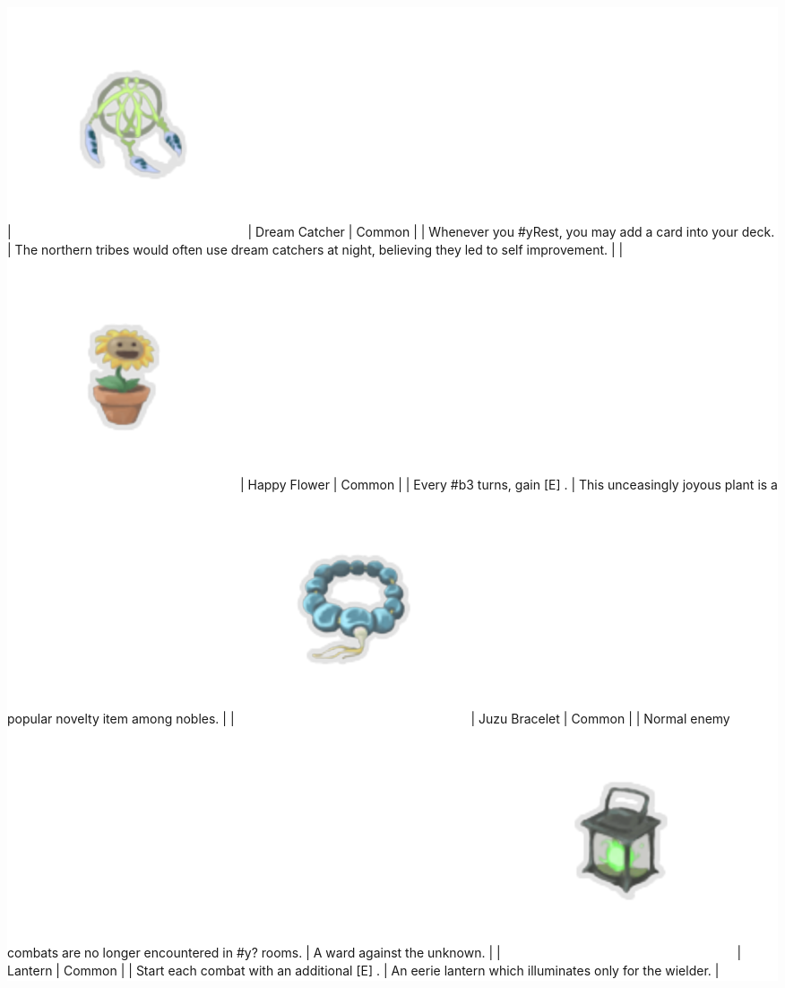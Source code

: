| ![](relics/DreamCatcher.png) | Dream Catcher | Common |  | Whenever you #yRest, you may add a card into your deck. | The northern tribes would often use dream catchers at night, believing they led to self improvement. |
| ![](relics/HappyFlower.png) | Happy Flower | Common |  | Every #b3 turns, gain [E] . | This unceasingly joyous plant is a popular novelty item among nobles. |
| ![](relics/JuzuBracelet.png) | Juzu Bracelet | Common |  | Normal enemy combats are no longer encountered in #y? rooms. | A ward against the unknown. |
| ![](relics/Lantern.png) | Lantern | Common |  | Start each combat with an additional [E] . | An eerie lantern which illuminates only for the wielder. |